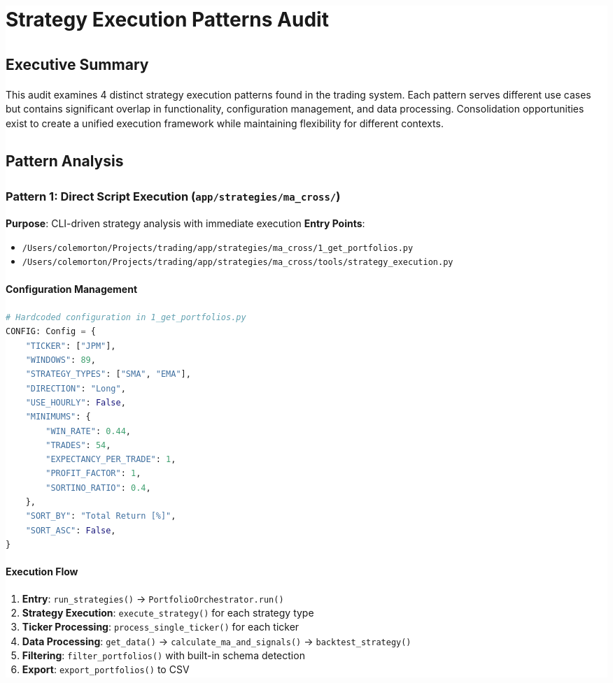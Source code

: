 # Strategy Execution Patterns Audit

## Executive Summary

This audit examines 4 distinct strategy execution patterns found in the trading system. Each pattern serves different use cases but contains significant overlap in functionality, configuration management, and data processing. Consolidation opportunities exist to create a unified execution framework while maintaining flexibility for different contexts.

## Pattern Analysis

### Pattern 1: Direct Script Execution (`app/strategies/ma_cross/`)

**Purpose**: CLI-driven strategy analysis with immediate execution
**Entry Points**:

- `/Users/colemorton/Projects/trading/app/strategies/ma_cross/1_get_portfolios.py`
- `/Users/colemorton/Projects/trading/app/strategies/ma_cross/tools/strategy_execution.py`

#### Configuration Management

```python
# Hardcoded configuration in 1_get_portfolios.py
CONFIG: Config = {
    "TICKER": ["JPM"],
    "WINDOWS": 89,
    "STRATEGY_TYPES": ["SMA", "EMA"],
    "DIRECTION": "Long",
    "USE_HOURLY": False,
    "MINIMUMS": {
        "WIN_RATE": 0.44,
        "TRADES": 54,
        "EXPECTANCY_PER_TRADE": 1,
        "PROFIT_FACTOR": 1,
        "SORTINO_RATIO": 0.4,
    },
    "SORT_BY": "Total Return [%]",
    "SORT_ASC": False,
}
```

#### Execution Flow

1. **Entry**: `run_strategies()` → `PortfolioOrchestrator.run()`
2. **Strategy Execution**: `execute_strategy()` for each strategy type
3. **Ticker Processing**: `process_single_ticker()` for each ticker
4. **Data Processing**: `get_data()` → `calculate_ma_and_signals()` → `backtest_strategy()`
5. **Filtering**: `filter_portfolios()` with built-in schema detection
6. **Export**: `export_portfolios()` to CSV
